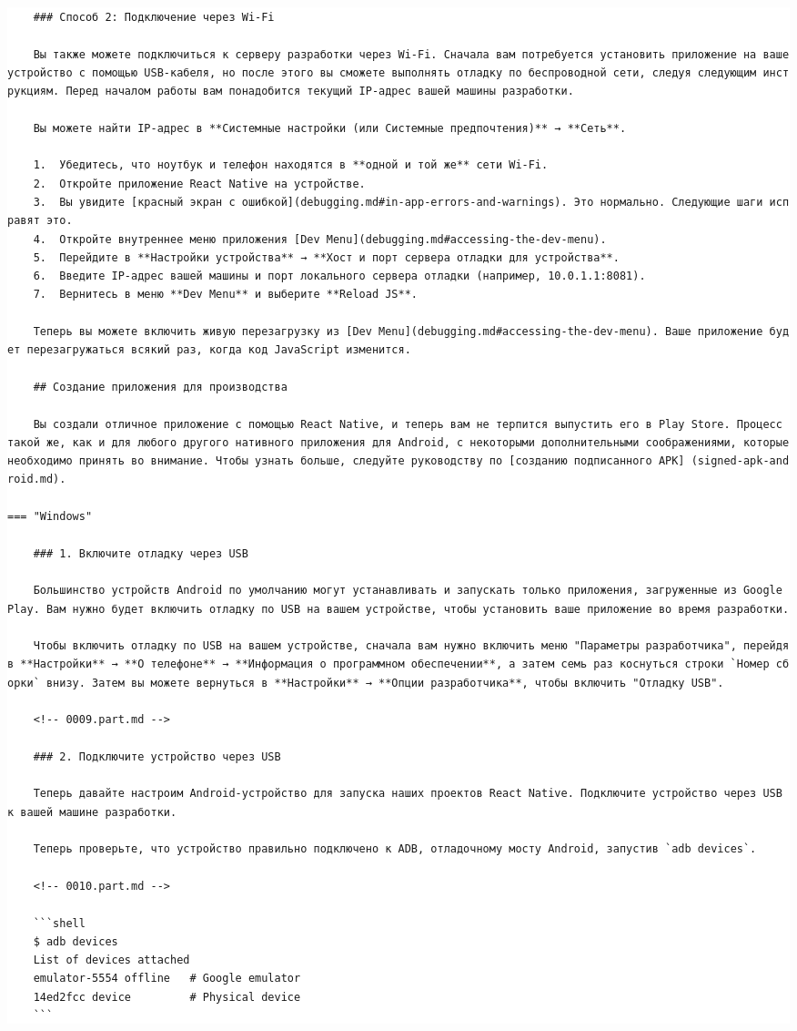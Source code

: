     	### Способ 2: Подключение через Wi-Fi

    	Вы также можете подключиться к серверу разработки через Wi-Fi. Сначала вам потребуется установить приложение на ваше устройство с помощью USB-кабеля, но после этого вы сможете выполнять отладку по беспроводной сети, следуя следующим инструкциям. Перед началом работы вам понадобится текущий IP-адрес вашей машины разработки.

    	Вы можете найти IP-адрес в **Системные настройки (или Системные предпочтения)** → **Сеть**.

    	1.  Убедитесь, что ноутбук и телефон находятся в **одной и той же** сети Wi-Fi.
    	2.  Откройте приложение React Native на устройстве.
    	3.  Вы увидите [красный экран с ошибкой](debugging.md#in-app-errors-and-warnings). Это нормально. Следующие шаги исправят это.
    	4.  Откройте внутреннее меню приложения [Dev Menu](debugging.md#accessing-the-dev-menu).
    	5.  Перейдите в **Настройки устройства** → **Хост и порт сервера отладки для устройства**.
    	6.  Введите IP-адрес вашей машины и порт локального сервера отладки (например, 10.0.1.1:8081).
    	7.  Вернитесь в меню **Dev Menu** и выберите **Reload JS**.

    	Теперь вы можете включить живую перезагрузку из [Dev Menu](debugging.md#accessing-the-dev-menu). Ваше приложение будет перезагружаться всякий раз, когда код JavaScript изменится.

    	## Создание приложения для производства

    	Вы создали отличное приложение с помощью React Native, и теперь вам не терпится выпустить его в Play Store. Процесс такой же, как и для любого другого нативного приложения для Android, с некоторыми дополнительными соображениями, которые необходимо принять во внимание. Чтобы узнать больше, следуйте руководству по [созданию подписанного APK] (signed-apk-android.md).

    === "Windows"

    	### 1. Включите отладку через USB

    	Большинство устройств Android по умолчанию могут устанавливать и запускать только приложения, загруженные из Google Play. Вам нужно будет включить отладку по USB на вашем устройстве, чтобы установить ваше приложение во время разработки.

    	Чтобы включить отладку по USB на вашем устройстве, сначала вам нужно включить меню "Параметры разработчика", перейдя в **Настройки** → **О телефоне** → **Информация о программном обеспечении**, а затем семь раз коснуться строки `Номер сборки` внизу. Затем вы можете вернуться в **Настройки** → **Опции разработчика**, чтобы включить "Отладку USB".

    	<!-- 0009.part.md -->

    	### 2. Подключите устройство через USB

    	Теперь давайте настроим Android-устройство для запуска наших проектов React Native. Подключите устройство через USB к вашей машине разработки.

    	Теперь проверьте, что устройство правильно подключено к ADB, отладочному мосту Android, запустив `adb devices`.

    	<!-- 0010.part.md -->

    	```shell
    	$ adb devices
    	List of devices attached
    	emulator-5554 offline   # Google emulator
    	14ed2fcc device         # Physical device
    	```
